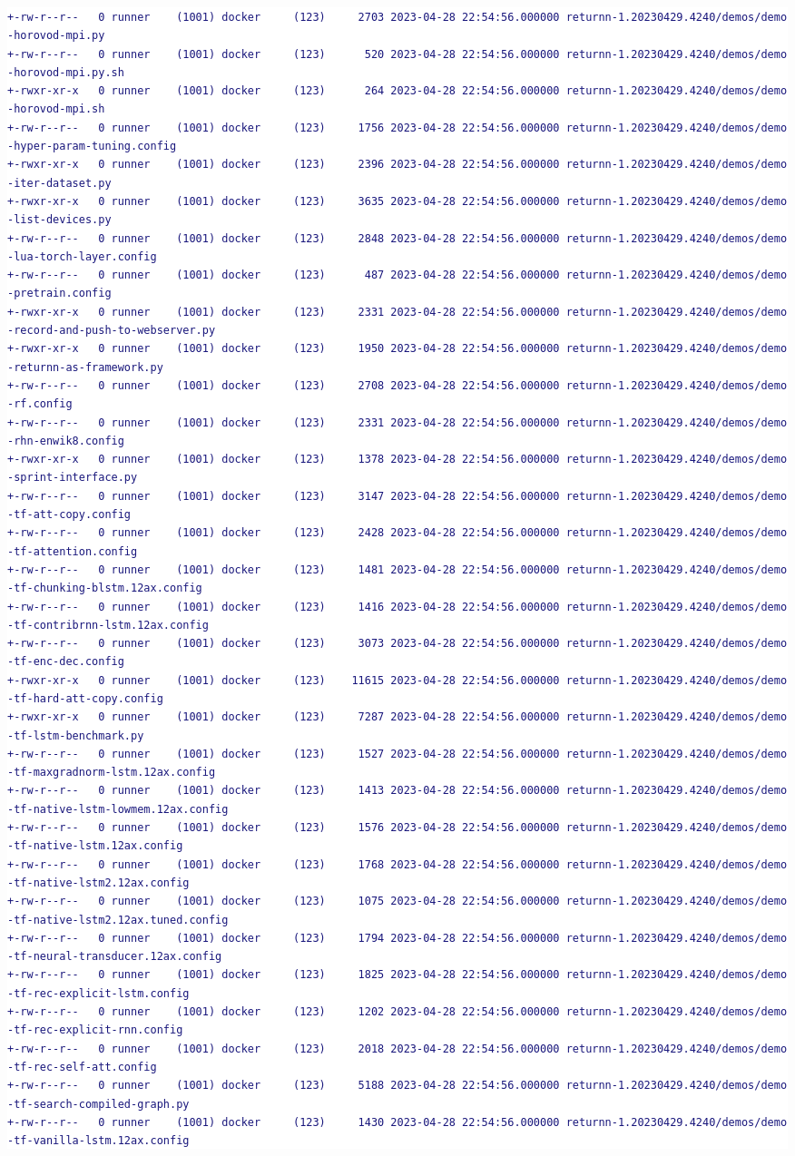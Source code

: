 ```diff
+-rw-r--r--   0 runner    (1001) docker     (123)     2703 2023-04-28 22:54:56.000000 returnn-1.20230429.4240/demos/demo-horovod-mpi.py
+-rw-r--r--   0 runner    (1001) docker     (123)      520 2023-04-28 22:54:56.000000 returnn-1.20230429.4240/demos/demo-horovod-mpi.py.sh
+-rwxr-xr-x   0 runner    (1001) docker     (123)      264 2023-04-28 22:54:56.000000 returnn-1.20230429.4240/demos/demo-horovod-mpi.sh
+-rw-r--r--   0 runner    (1001) docker     (123)     1756 2023-04-28 22:54:56.000000 returnn-1.20230429.4240/demos/demo-hyper-param-tuning.config
+-rwxr-xr-x   0 runner    (1001) docker     (123)     2396 2023-04-28 22:54:56.000000 returnn-1.20230429.4240/demos/demo-iter-dataset.py
+-rwxr-xr-x   0 runner    (1001) docker     (123)     3635 2023-04-28 22:54:56.000000 returnn-1.20230429.4240/demos/demo-list-devices.py
+-rw-r--r--   0 runner    (1001) docker     (123)     2848 2023-04-28 22:54:56.000000 returnn-1.20230429.4240/demos/demo-lua-torch-layer.config
+-rw-r--r--   0 runner    (1001) docker     (123)      487 2023-04-28 22:54:56.000000 returnn-1.20230429.4240/demos/demo-pretrain.config
+-rwxr-xr-x   0 runner    (1001) docker     (123)     2331 2023-04-28 22:54:56.000000 returnn-1.20230429.4240/demos/demo-record-and-push-to-webserver.py
+-rwxr-xr-x   0 runner    (1001) docker     (123)     1950 2023-04-28 22:54:56.000000 returnn-1.20230429.4240/demos/demo-returnn-as-framework.py
+-rw-r--r--   0 runner    (1001) docker     (123)     2708 2023-04-28 22:54:56.000000 returnn-1.20230429.4240/demos/demo-rf.config
+-rw-r--r--   0 runner    (1001) docker     (123)     2331 2023-04-28 22:54:56.000000 returnn-1.20230429.4240/demos/demo-rhn-enwik8.config
+-rwxr-xr-x   0 runner    (1001) docker     (123)     1378 2023-04-28 22:54:56.000000 returnn-1.20230429.4240/demos/demo-sprint-interface.py
+-rw-r--r--   0 runner    (1001) docker     (123)     3147 2023-04-28 22:54:56.000000 returnn-1.20230429.4240/demos/demo-tf-att-copy.config
+-rw-r--r--   0 runner    (1001) docker     (123)     2428 2023-04-28 22:54:56.000000 returnn-1.20230429.4240/demos/demo-tf-attention.config
+-rw-r--r--   0 runner    (1001) docker     (123)     1481 2023-04-28 22:54:56.000000 returnn-1.20230429.4240/demos/demo-tf-chunking-blstm.12ax.config
+-rw-r--r--   0 runner    (1001) docker     (123)     1416 2023-04-28 22:54:56.000000 returnn-1.20230429.4240/demos/demo-tf-contribrnn-lstm.12ax.config
+-rw-r--r--   0 runner    (1001) docker     (123)     3073 2023-04-28 22:54:56.000000 returnn-1.20230429.4240/demos/demo-tf-enc-dec.config
+-rwxr-xr-x   0 runner    (1001) docker     (123)    11615 2023-04-28 22:54:56.000000 returnn-1.20230429.4240/demos/demo-tf-hard-att-copy.config
+-rwxr-xr-x   0 runner    (1001) docker     (123)     7287 2023-04-28 22:54:56.000000 returnn-1.20230429.4240/demos/demo-tf-lstm-benchmark.py
+-rw-r--r--   0 runner    (1001) docker     (123)     1527 2023-04-28 22:54:56.000000 returnn-1.20230429.4240/demos/demo-tf-maxgradnorm-lstm.12ax.config
+-rw-r--r--   0 runner    (1001) docker     (123)     1413 2023-04-28 22:54:56.000000 returnn-1.20230429.4240/demos/demo-tf-native-lstm-lowmem.12ax.config
+-rw-r--r--   0 runner    (1001) docker     (123)     1576 2023-04-28 22:54:56.000000 returnn-1.20230429.4240/demos/demo-tf-native-lstm.12ax.config
+-rw-r--r--   0 runner    (1001) docker     (123)     1768 2023-04-28 22:54:56.000000 returnn-1.20230429.4240/demos/demo-tf-native-lstm2.12ax.config
+-rw-r--r--   0 runner    (1001) docker     (123)     1075 2023-04-28 22:54:56.000000 returnn-1.20230429.4240/demos/demo-tf-native-lstm2.12ax.tuned.config
+-rw-r--r--   0 runner    (1001) docker     (123)     1794 2023-04-28 22:54:56.000000 returnn-1.20230429.4240/demos/demo-tf-neural-transducer.12ax.config
+-rw-r--r--   0 runner    (1001) docker     (123)     1825 2023-04-28 22:54:56.000000 returnn-1.20230429.4240/demos/demo-tf-rec-explicit-lstm.config
+-rw-r--r--   0 runner    (1001) docker     (123)     1202 2023-04-28 22:54:56.000000 returnn-1.20230429.4240/demos/demo-tf-rec-explicit-rnn.config
+-rw-r--r--   0 runner    (1001) docker     (123)     2018 2023-04-28 22:54:56.000000 returnn-1.20230429.4240/demos/demo-tf-rec-self-att.config
+-rw-r--r--   0 runner    (1001) docker     (123)     5188 2023-04-28 22:54:56.000000 returnn-1.20230429.4240/demos/demo-tf-search-compiled-graph.py
+-rw-r--r--   0 runner    (1001) docker     (123)     1430 2023-04-28 22:54:56.000000 returnn-1.20230429.4240/demos/demo-tf-vanilla-lstm.12ax.config
```